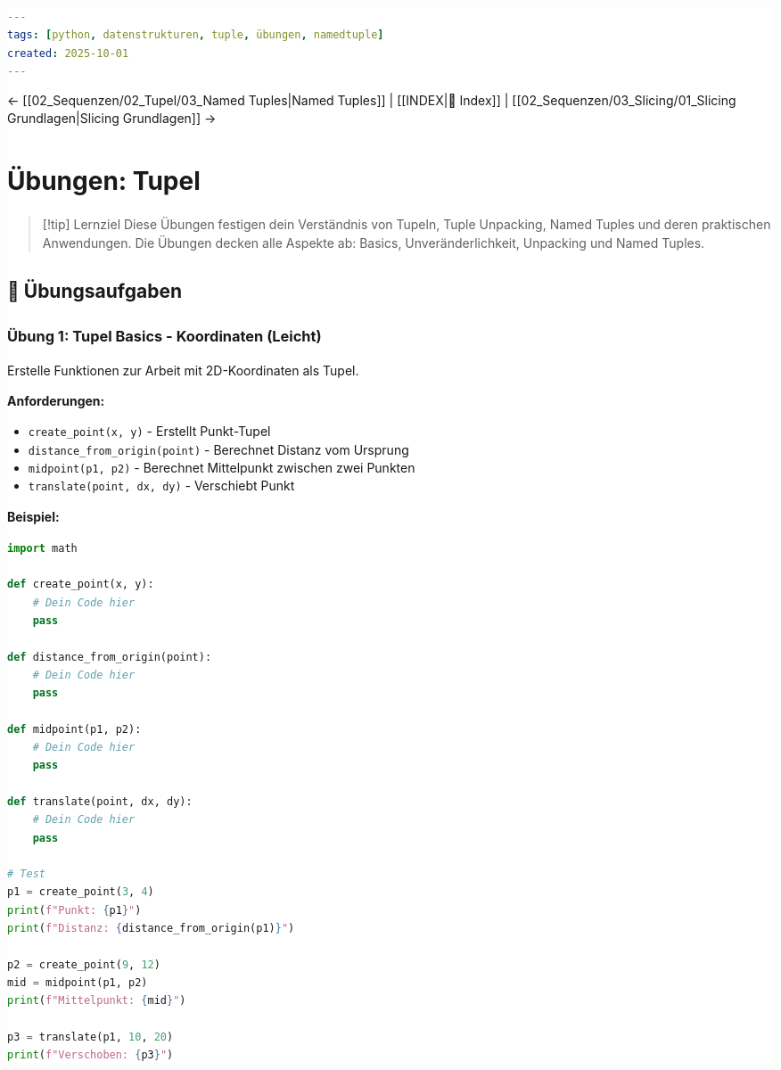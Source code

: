 ```yaml
---
tags: [python, datenstrukturen, tuple, übungen, namedtuple]
created: 2025-10-01
---
```


← [[02_Sequenzen/02_Tupel/03_Named Tuples|Named Tuples]] | [[INDEX|📑 Index]] | [[02_Sequenzen/03_Slicing/01_Slicing Grundlagen|Slicing Grundlagen]] →

# Übungen: Tupel

> [!tip] Lernziel
> Diese Übungen festigen dein Verständnis von Tupeln, Tuple Unpacking, Named Tuples und deren praktischen Anwendungen. Die Übungen decken alle Aspekte ab: Basics, Unveränderlichkeit, Unpacking und Named Tuples.

## 📝 Übungsaufgaben

### Übung 1: Tupel Basics - Koordinaten (Leicht)

Erstelle Funktionen zur Arbeit mit 2D-Koordinaten als Tupel.

**Anforderungen:**
- `create_point(x, y)` - Erstellt Punkt-Tupel
- `distance_from_origin(point)` - Berechnet Distanz vom Ursprung
- `midpoint(p1, p2)` - Berechnet Mittelpunkt zwischen zwei Punkten
- `translate(point, dx, dy)` - Verschiebt Punkt

**Beispiel:**
```python
import math

def create_point(x, y):
    # Dein Code hier
    pass

def distance_from_origin(point):
    # Dein Code hier
    pass

def midpoint(p1, p2):
    # Dein Code hier
    pass

def translate(point, dx, dy):
    # Dein Code hier
    pass

# Test
p1 = create_point(3, 4)
print(f"Punkt: {p1}")
print(f"Distanz: {distance_from_origin(p1)}")

p2 = create_point(9, 12)
mid = midpoint(p1, p2)
print(f"Mittelpunkt: {mid}")

p3 = translate(p1, 10, 20)
print(f"Verschoben: {p3}")
```
